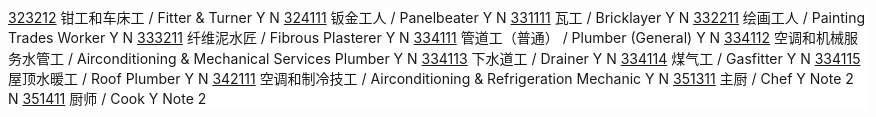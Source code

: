 </tr>
<tr><td><a href="http://bbs.fcgvisa.com/t/1220" target="_blank">323212</a></td>
<td>钳工和车床工 / Fitter & Turner</td>
<td>Y </td>
<td>N </td>
</tr>
<tr><td><a href="http://bbs.fcgvisa.com/t/1233" target="_blank">324111</a></td>
<td>钣金工人 / Panelbeater</td>
<td>Y </td>
<td>N </td>
</tr>
<tr><td><a href="http://bbs.fcgvisa.com/t/1237" target="_blank">331111</a></td>
<td>瓦工 / Bricklayer</td>
<td>Y </td>
<td>N </td>
</tr>
<tr><td><a href="http://bbs.fcgvisa.com/t/1243" target="_blank">332211</a></td>
<td>绘画工人 / Painting Trades Worker</td>
<td>Y </td>
<td>N </td>
</tr>
<tr><td><a href="http://bbs.fcgvisa.com/t/1245" target="_blank">333211</a></td>
<td>纤维泥水匠 / Fibrous Plasterer</td>
<td>Y </td>
<td>N </td>
</tr>
<tr><td><a href="http://bbs.fcgvisa.com/t/1249" target="_blank">334111</a></td>
<td>管道工（普通） / Plumber (General)</td>
<td>Y </td>
<td>N </td>
</tr>
<tr><td><a href="http://bbs.fcgvisa.com/t/1250" target="_blank">334112</a></td>
<td>空调和机械服务水管工 / Airconditioning & Mechanical Services Plumber</td>
<td>Y </td>
<td>N </td>
</tr>
<tr><td><a href="http://bbs.fcgvisa.com/t/1251" target="_blank">334113</a></td>
<td>下水道工 / Drainer</td>
<td>Y </td>
<td>N </td>
</tr>
<tr><td><a href="http://bbs.fcgvisa.com/t/1252" target="_blank">334114</a></td>
<td>煤气工 / Gasfitter</td>
<td>Y </td>
<td>N </td>
</tr>
<tr><td><a href="http://bbs.fcgvisa.com/t/1253" target="_blank">334115</a></td>
<td>屋顶水暖工 / Roof Plumber</td>
<td>Y </td>
<td>N </td>
</tr>
<tr><td><a href="http://bbs.fcgvisa.com/t/1309" target="_blank">342111</a></td>
<td>空调和制冷技工 / Airconditioning & Refrigeration Mechanic</td>
<td>Y </td>
<td>N </td>
</tr>
<tr><td><a href="http://bbs.fcgvisa.com/t/1325" target="_blank">351311</a></td>
<td>主厨 / Chef</td>
<td>Y Note 2</td>
<td>N </td>
</tr>
<tr><td><a href="http://bbs.fcgvisa.com/t/1326" target="_blank">351411</a></td>
<td>厨师 / Cook</td>
<td>Y Note 2</td>